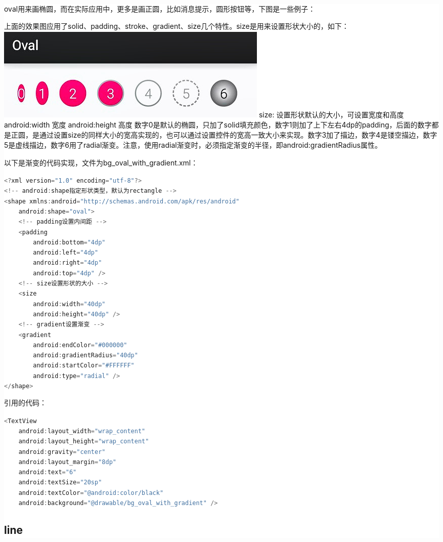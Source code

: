 oval用来画椭圆，而在实际应用中，更多是画正圆，比如消息提示，圆形按钮等，下图是一些例子：

上面的效果图应用了solid、padding、stroke、gradient、size几个特性。size是用来设置形状大小的，如下：
![oval](oval001.jpeg)
size: 设置形状默认的大小，可设置宽度和高度
android:width 宽度
android:height 高度
数字0是默认的椭圆，只加了solid填充颜色，数字1则加了上下左右4dp的padding，后面的数字都是正圆，是通过设置size的同样大小的宽高实现的，也可以通过设置控件的宽高一致大小来实现。数字3加了描边，数字4是镂空描边，数字5是虚线描边，数字6用了radial渐变。注意，使用radial渐变时，必须指定渐变的半径，即android:gradientRadius属性。

以下是渐变的代码实现，文件为bg_oval_with_gradient.xml：
``` java
<?xml version="1.0" encoding="utf-8"?>
<!-- android:shape指定形状类型，默认为rectangle -->
<shape xmlns:android="http://schemas.android.com/apk/res/android"
    android:shape="oval">
    <!-- padding设置内间距 -->
    <padding
        android:bottom="4dp"
        android:left="4dp"
        android:right="4dp"
        android:top="4dp" />
    <!-- size设置形状的大小 -->
    <size
        android:width="40dp"
        android:height="40dp" />
    <!-- gradient设置渐变 -->
    <gradient
        android:endColor="#000000"
        android:gradientRadius="40dp"
        android:startColor="#FFFFFF"
        android:type="radial" />
</shape>
```

引用的代码：
``` java
<TextView
    android:layout_width="wrap_content"
    android:layout_height="wrap_content"
    android:gravity="center"
    android:layout_margin="8dp"
    android:text="6"
    android:textSize="20sp"
    android:textColor="@android:color/black"
    android:background="@drawable/bg_oval_with_gradient" />
```
## line